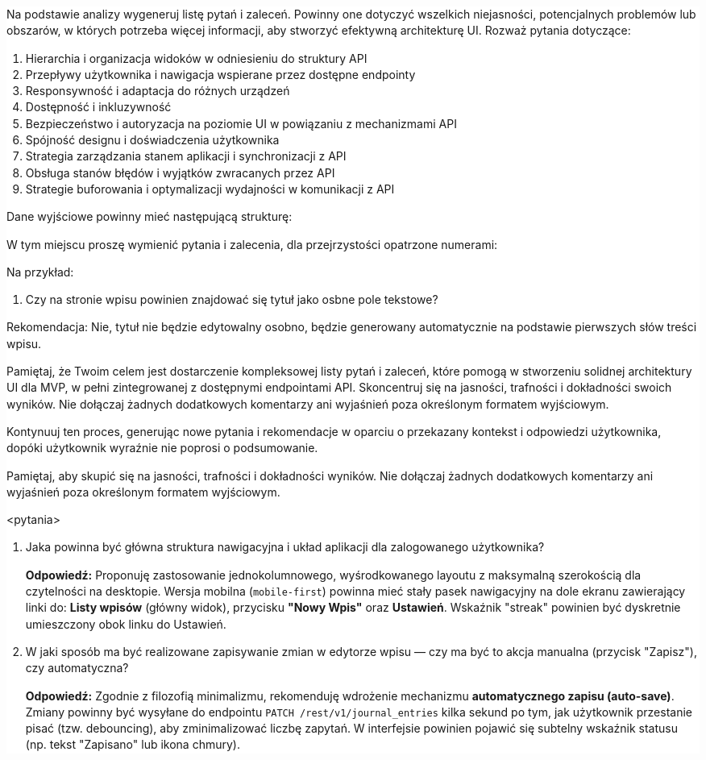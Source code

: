 Na podstawie analizy wygeneruj listę pytań i zaleceń. Powinny one dotyczyć wszelkich niejasności, potencjalnych problemów lub obszarów, w których potrzeba więcej informacji, aby stworzyć efektywną architekturę UI. Rozważ pytania dotyczące:

1. Hierarchia i organizacja widoków w odniesieniu do struktury API
2. Przepływy użytkownika i nawigacja wspierane przez dostępne endpointy
3. Responsywność i adaptacja do różnych urządzeń
4. Dostępność i inkluzywność
5. Bezpieczeństwo i autoryzacja na poziomie UI w powiązaniu z mechanizmami API
6. Spójność designu i doświadczenia użytkownika
7. Strategia zarządzania stanem aplikacji i synchronizacji z API
8. Obsługa stanów błędów i wyjątków zwracanych przez API
9. Strategie buforowania i optymalizacji wydajności w komunikacji z API

Dane wyjściowe powinny mieć następującą strukturę:

<pytania>
W tym miejscu proszę wymienić pytania i zalecenia, dla przejrzystości opatrzone numerami:

Na przykład:
1. Czy na stronie wpisu powinien znajdować się tytuł jako osbne pole tekstowe?

Rekomendacja: Nie, tytuł nie będzie edytowalny osobno, będzie generowany automatycznie na podstawie pierwszych słów treści wpisu.
</pytania>

Pamiętaj, że Twoim celem jest dostarczenie kompleksowej listy pytań i zaleceń, które pomogą w stworzeniu solidnej architektury UI dla MVP, w pełni zintegrowanej z dostępnymi endpointami API. Skoncentruj się na jasności, trafności i dokładności swoich wyników. Nie dołączaj żadnych dodatkowych komentarzy ani wyjaśnień poza określonym formatem wyjściowym.

Kontynuuj ten proces, generując nowe pytania i rekomendacje w oparciu o przekazany kontekst i odpowiedzi użytkownika, dopóki użytkownik wyraźnie nie poprosi o podsumowanie.

Pamiętaj, aby skupić się na jasności, trafności i dokładności wyników. Nie dołączaj żadnych dodatkowych komentarzy ani wyjaśnień poza określonym formatem wyjściowym.









\<pytania\>

1.  Jaka powinna być główna struktura nawigacyjna i układ aplikacji dla zalogowanego użytkownika?

    **Odpowiedź:** Proponuję zastosowanie jednokolumnowego, wyśrodkowanego layoutu z maksymalną szerokością dla czytelności na desktopie. Wersja mobilna (`mobile-first`) powinna mieć stały pasek nawigacyjny na dole ekranu zawierający linki do: **Listy wpisów** (główny widok), przycisku **"Nowy Wpis"** oraz **Ustawień**. Wskaźnik "streak" powinien być dyskretnie umieszczony obok linku do Ustawień.

2.  W jaki sposób ma być realizowane zapisywanie zmian w edytorze wpisu — czy ma być to akcja manualna (przycisk "Zapisz"), czy automatyczna?

    **Odpowiedź:** Zgodnie z filozofią minimalizmu, rekomenduję wdrożenie mechanizmu **automatycznego zapisu (auto-save)**. Zmiany powinny być wysyłane do endpointu `PATCH /rest/v1/journal_entries` kilka sekund po tym, jak użytkownik przestanie pisać (tzw. debouncing), aby zminimalizować liczbę zapytań. W interfejsie powinien pojawić się subtelny wskaźnik statusu (np. tekst "Zapisano" lub ikona chmury).
